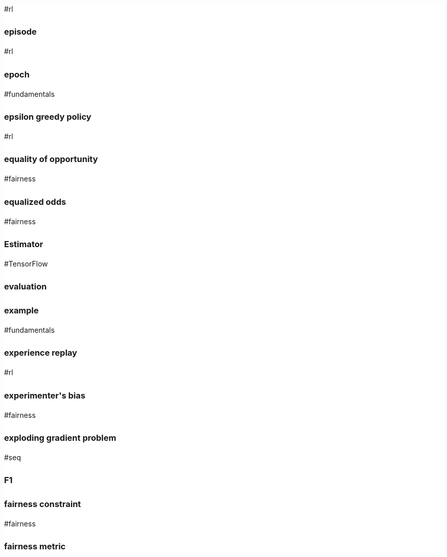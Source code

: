 #rl

### episode

#rl

### epoch

#fundamentals

### epsilon greedy policy

#rl

### equality of opportunity

#fairness

### equalized odds

#fairness

### Estimator

#TensorFlow

### evaluation



### example

#fundamentals

### experience replay

#rl

### experimenter's bias

#fairness

### exploding gradient problem

#seq

### F1



### fairness constraint

#fairness

### fairness metric

